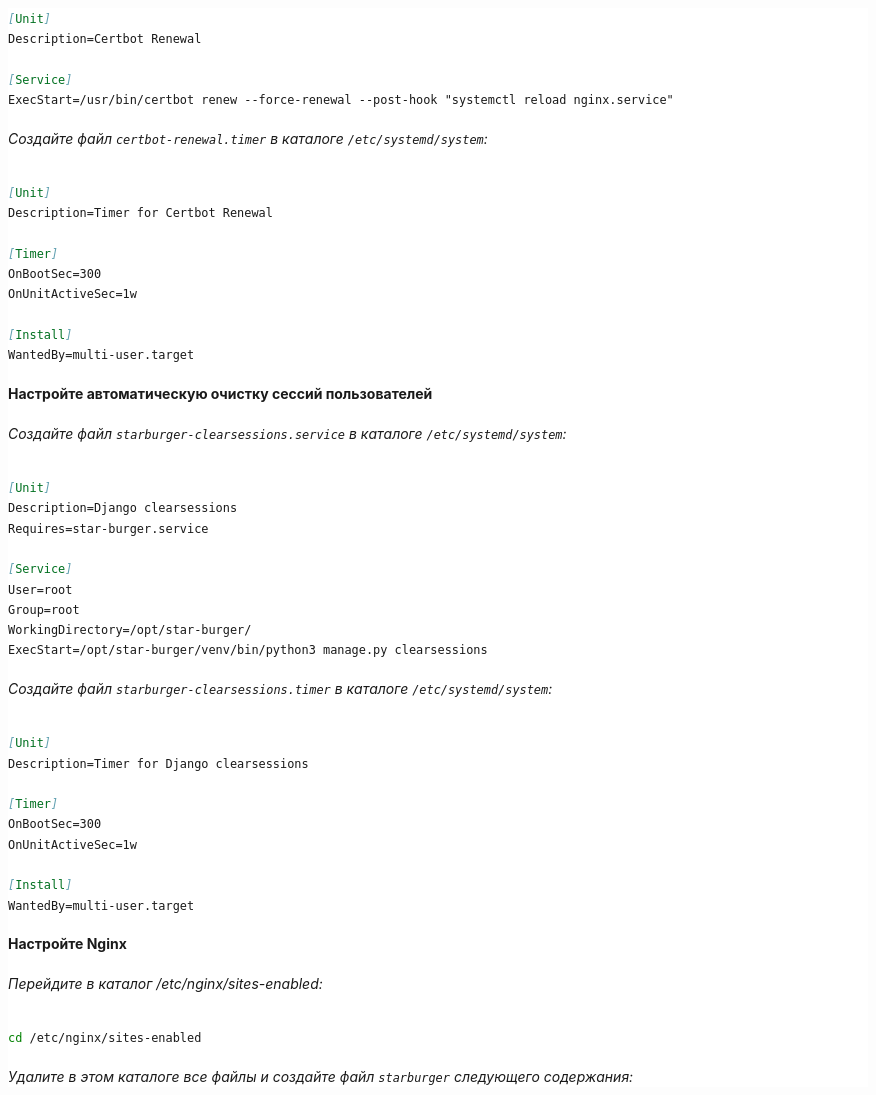 ```markdown
[Unit]
Description=Certbot Renewal

[Service]
ExecStart=/usr/bin/certbot renew --force-renewal --post-hook "systemctl reload nginx.service"
```
###### Создайте файл `certbot-renewal.timer` в каталоге `/etc/systemd/system`:
```markdown
[Unit]
Description=Timer for Certbot Renewal

[Timer]
OnBootSec=300
OnUnitActiveSec=1w

[Install]
WantedBy=multi-user.target
```
#### Настройте автоматическую очистку сессий пользователей
###### Создайте файл `starburger-clearsessions.service` в каталоге `/etc/systemd/system`:
```markdown
[Unit]
Description=Django clearsessions
Requires=star-burger.service

[Service]
User=root
Group=root
WorkingDirectory=/opt/star-burger/
ExecStart=/opt/star-burger/venv/bin/python3 manage.py clearsessions
```
###### Создайте файл `starburger-clearsessions.timer` в каталоге `/etc/systemd/system`:
```markdown
[Unit]
Description=Timer for Django clearsessions

[Timer]
OnBootSec=300
OnUnitActiveSec=1w

[Install]
WantedBy=multi-user.target
```



#### Настройте Nginx
###### Перейдите в каталог /etc/nginx/sites-enabled:
```sh
cd /etc/nginx/sites-enabled
```
###### Удалите в этом каталоге все файлы и создайте файл `starburger` следующего содержания:
